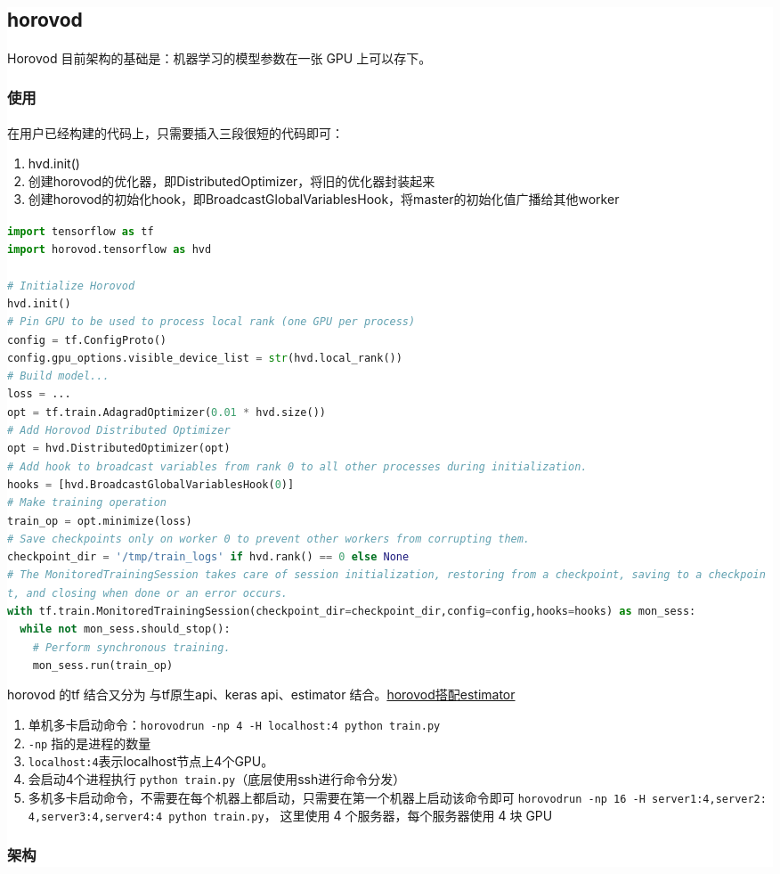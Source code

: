 ## horovod

Horovod 目前架构的基础是：机器学习的模型参数在一张 GPU 上可以存下。

### 使用

在用户已经构建的代码上，只需要插入三段很短的代码即可：

1. hvd.init()
2. 创建horovod的优化器，即DistributedOptimizer，将旧的优化器封装起来
3. 创建horovod的初始化hook，即BroadcastGlobalVariablesHook，将master的初始化值广播给其他worker

```python
import tensorflow as tf
import horovod.tensorflow as hvd

# Initialize Horovod
hvd.init()
# Pin GPU to be used to process local rank (one GPU per process)
config = tf.ConfigProto()
config.gpu_options.visible_device_list = str(hvd.local_rank())
# Build model...
loss = ...
opt = tf.train.AdagradOptimizer(0.01 * hvd.size())
# Add Horovod Distributed Optimizer
opt = hvd.DistributedOptimizer(opt)
# Add hook to broadcast variables from rank 0 to all other processes during initialization.
hooks = [hvd.BroadcastGlobalVariablesHook(0)]
# Make training operation
train_op = opt.minimize(loss)
# Save checkpoints only on worker 0 to prevent other workers from corrupting them.
checkpoint_dir = '/tmp/train_logs' if hvd.rank() == 0 else None
# The MonitoredTrainingSession takes care of session initialization, restoring from a checkpoint, saving to a checkpoint, and closing when done or an error occurs.
with tf.train.MonitoredTrainingSession(checkpoint_dir=checkpoint_dir,config=config,hooks=hooks) as mon_sess:
  while not mon_sess.should_stop():
    # Perform synchronous training.
    mon_sess.run(train_op)
```

horovod 的tf 结合又分为 与tf原生api、keras api、estimator 结合。[horovod搭配estimator](https://zhuanlan.zhihu.com/p/69806200)

1. 单机多卡启动命令：`horovodrun -np 4 -H localhost:4 python train.py`
  1. `-np` 指的是进程的数量
  2. `localhost:4`表示localhost节点上4个GPU。
  3. 会启动4个进程执行 `python train.py`（底层使用ssh进行命令分发）
2. 多机多卡启动命令，不需要在每个机器上都启动，只需要在第一个机器上启动该命令即可 `horovodrun -np 16 -H server1:4,server2:4,server3:4,server4:4 python train.py`， 这里使用 4 个服务器，每个服务器使用 4 块 GPU

### 架构
